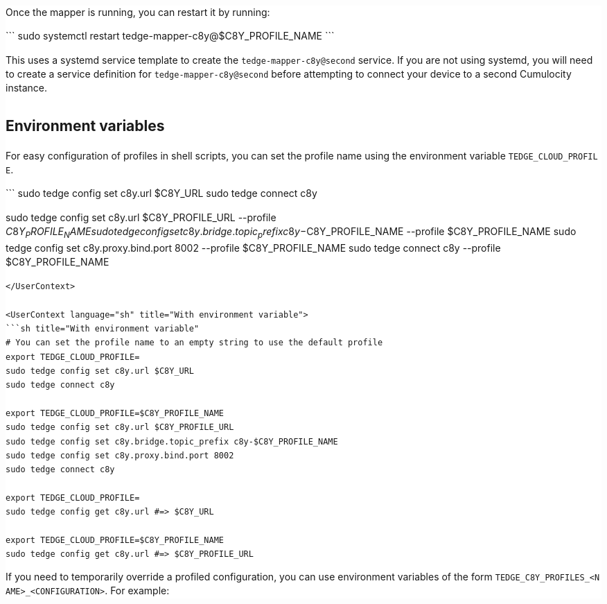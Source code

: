 </UserContext>

Once the mapper is running, you can restart it by running:

<UserContext>
```
sudo systemctl restart tedge-mapper-c8y@$C8Y_PROFILE_NAME
```
</UserContext>

This uses a systemd service template to create the `tedge-mapper-c8y@second`
service. If you are not using systemd, you will need to create a service
definition for `tedge-mapper-c8y@second` before attempting to connect your
device to a second Cumulocity instance.

## Environment variables
For easy configuration of profiles in shell scripts, you can set the profile
name using the environment variable `TEDGE_CLOUD_PROFILE`.

<UserContext language="sh" title="With arguments">
```
sudo tedge config set c8y.url $C8Y_URL
sudo tedge connect c8y

sudo tedge config set c8y.url $C8Y_PROFILE_URL --profile $C8Y_PROFILE_NAME
sudo tedge config set c8y.bridge.topic_prefix c8y-$C8Y_PROFILE_NAME --profile $C8Y_PROFILE_NAME
sudo tedge config set c8y.proxy.bind.port 8002 --profile $C8Y_PROFILE_NAME
sudo tedge connect c8y --profile $C8Y_PROFILE_NAME
```
</UserContext>

<UserContext language="sh" title="With environment variable">
```sh title="With environment variable"
# You can set the profile name to an empty string to use the default profile
export TEDGE_CLOUD_PROFILE=
sudo tedge config set c8y.url $C8Y_URL
sudo tedge connect c8y

export TEDGE_CLOUD_PROFILE=$C8Y_PROFILE_NAME
sudo tedge config set c8y.url $C8Y_PROFILE_URL
sudo tedge config set c8y.bridge.topic_prefix c8y-$C8Y_PROFILE_NAME
sudo tedge config set c8y.proxy.bind.port 8002
sudo tedge connect c8y

export TEDGE_CLOUD_PROFILE=
sudo tedge config get c8y.url #=> $C8Y_URL

export TEDGE_CLOUD_PROFILE=$C8Y_PROFILE_NAME
sudo tedge config get c8y.url #=> $C8Y_PROFILE_URL
```
</UserContext>

If you need to temporarily override a profiled configuration, you can use
environment variables of the form `TEDGE_C8Y_PROFILES_<NAME>_<CONFIGURATION>`.
For example:
